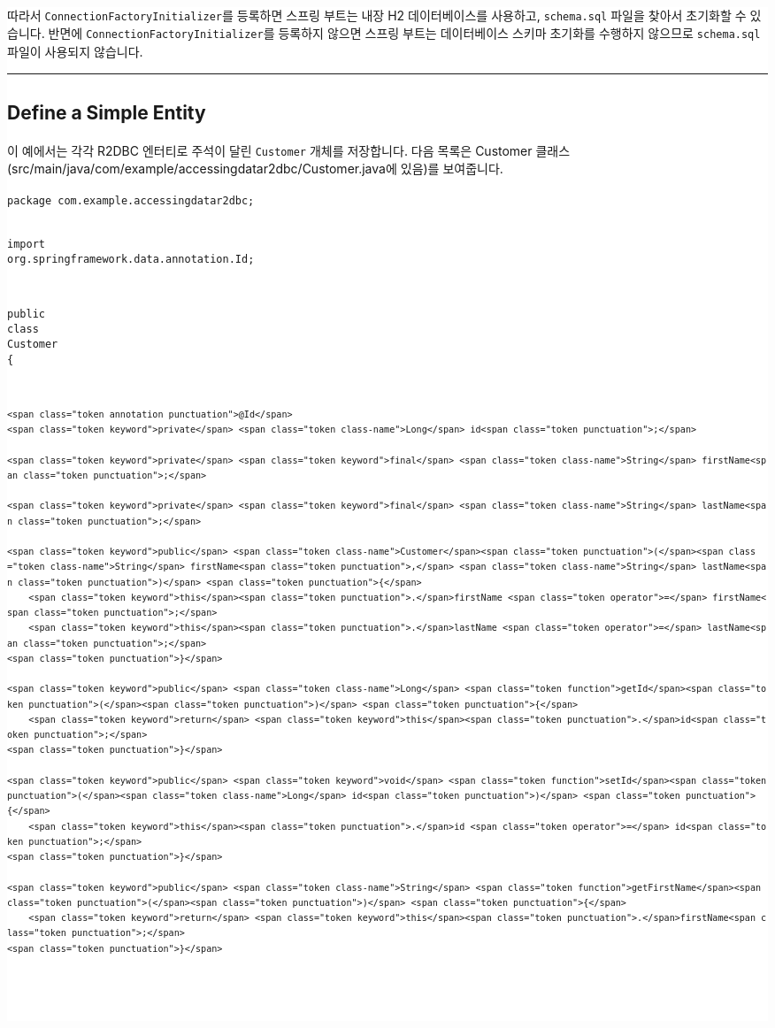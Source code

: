 <p>따라서 <code>ConnectionFactoryInitializer</code>를 등록하면 스프링 부트는 내장 H2 데이터베이스를 사용하고, <code>schema.sql</code> 파일을 찾아서 초기화할 수 있습니다. 반면에 <code>ConnectionFactoryInitializer</code>를 등록하지 않으면 스프링 부트는 데이터베이스 스키마 초기화를 수행하지 않으므로 <code>schema.sql</code> 파일이 사용되지 않습니다.</p>
<hr>
<h2 id="define-a-simple-entity">Define a Simple Entity</h2>
<p>이 예에서는 각각 R2DBC 엔터티로 주석이 달린 <code>Customer</code> 개체를 저장합니다. 다음 목록은 Customer 클래스(src/main/java/com/example/accessingdatar2dbc/Customer.java에 있음)를 보여줍니다.</p>
<pre><code class="language-java"><span class="token keyword">package</span> <span class="token namespace">com<span class="token punctuation">.</span>example<span class="token punctuation">.</span>accessingdatar2dbc</span><span class="token punctuation">;</span>

<span class="token keyword">import</span> <span class="token namespace">org<span class="token punctuation">.</span>springframework<span class="token punctuation">.</span>data<span class="token punctuation">.</span>annotation</span><span class="token punctuation">.</span><span class="token class-name">Id</span><span class="token punctuation">;</span>

<span class="token keyword">public</span> <span class="token keyword">class</span> <span class="token class-name">Customer</span> <span class="token punctuation">{</span>

    <span class="token annotation punctuation">@Id</span>
    <span class="token keyword">private</span> <span class="token class-name">Long</span> id<span class="token punctuation">;</span>

    <span class="token keyword">private</span> <span class="token keyword">final</span> <span class="token class-name">String</span> firstName<span class="token punctuation">;</span>

    <span class="token keyword">private</span> <span class="token keyword">final</span> <span class="token class-name">String</span> lastName<span class="token punctuation">;</span>

    <span class="token keyword">public</span> <span class="token class-name">Customer</span><span class="token punctuation">(</span><span class="token class-name">String</span> firstName<span class="token punctuation">,</span> <span class="token class-name">String</span> lastName<span class="token punctuation">)</span> <span class="token punctuation">{</span>
        <span class="token keyword">this</span><span class="token punctuation">.</span>firstName <span class="token operator">=</span> firstName<span class="token punctuation">;</span>
        <span class="token keyword">this</span><span class="token punctuation">.</span>lastName <span class="token operator">=</span> lastName<span class="token punctuation">;</span>
    <span class="token punctuation">}</span>

    <span class="token keyword">public</span> <span class="token class-name">Long</span> <span class="token function">getId</span><span class="token punctuation">(</span><span class="token punctuation">)</span> <span class="token punctuation">{</span>
        <span class="token keyword">return</span> <span class="token keyword">this</span><span class="token punctuation">.</span>id<span class="token punctuation">;</span>
    <span class="token punctuation">}</span>

    <span class="token keyword">public</span> <span class="token keyword">void</span> <span class="token function">setId</span><span class="token punctuation">(</span><span class="token class-name">Long</span> id<span class="token punctuation">)</span> <span class="token punctuation">{</span>
        <span class="token keyword">this</span><span class="token punctuation">.</span>id <span class="token operator">=</span> id<span class="token punctuation">;</span>
    <span class="token punctuation">}</span>

    <span class="token keyword">public</span> <span class="token class-name">String</span> <span class="token function">getFirstName</span><span class="token punctuation">(</span><span class="token punctuation">)</span> <span class="token punctuation">{</span>
        <span class="token keyword">return</span> <span class="token keyword">this</span><span class="token punctuation">.</span>firstName<span class="token punctuation">;</span>
    <span class="token punctuation">}</span>
